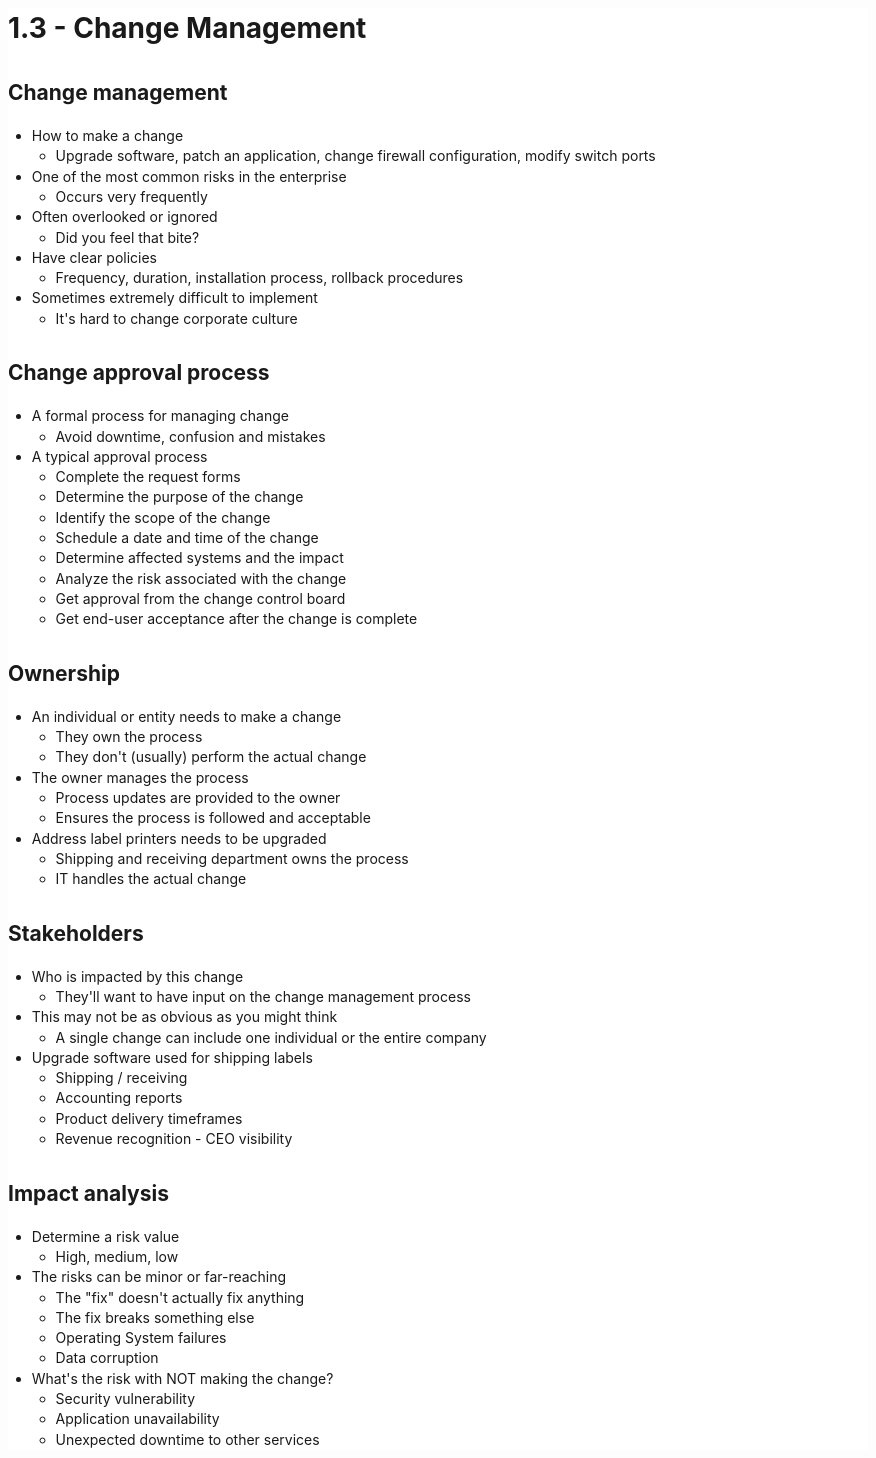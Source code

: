 # 1.3 - Change Management
## Change management
- How to make a change
	- Upgrade software, patch an application, change firewall configuration, modify switch ports
- One of the most common risks in the enterprise
	- Occurs very frequently
- Often overlooked or ignored
	- Did you feel that bite?
- Have clear policies
	- Frequency, duration, installation process, rollback procedures
- Sometimes extremely difficult to implement
	- It's hard to change corporate culture
## Change approval process
- A formal process for managing change
	- Avoid downtime, confusion and mistakes
- A typical approval process
	- Complete the request forms
	- Determine the purpose of the change
	- Identify the scope of the change
	- Schedule a date and time of the change
	- Determine affected systems and the impact
	- Analyze the risk associated with the change
	- Get approval from the change control board
	- Get end-user acceptance after the change is complete
## Ownership
- An individual or entity needs to make a change
	- They own the process
	- They don't (usually) perform the actual change
- The owner manages the process
	- Process updates are provided to the owner
	- Ensures the process is followed and acceptable
- Address label printers needs to be upgraded
	- Shipping and receiving department owns the process
	- IT handles the actual change
## Stakeholders
- Who is impacted by this change
	- They'll want to have input on the change management process
- This may not be as obvious as you might think
	- A single change can include one individual or the entire company
- Upgrade software used for shipping labels
	- Shipping / receiving
	- Accounting reports
	- Product delivery timeframes
	- Revenue recognition - CEO visibility
## Impact analysis
- Determine a risk value
	- High, medium, low
- The risks can be minor or far-reaching
	- The "fix" doesn't actually fix anything
	- The fix breaks something else
	- Operating System failures
	- Data corruption
- What's the risk with NOT making the change?
	- Security vulnerability
	- Application unavailability
	- Unexpected downtime to other services